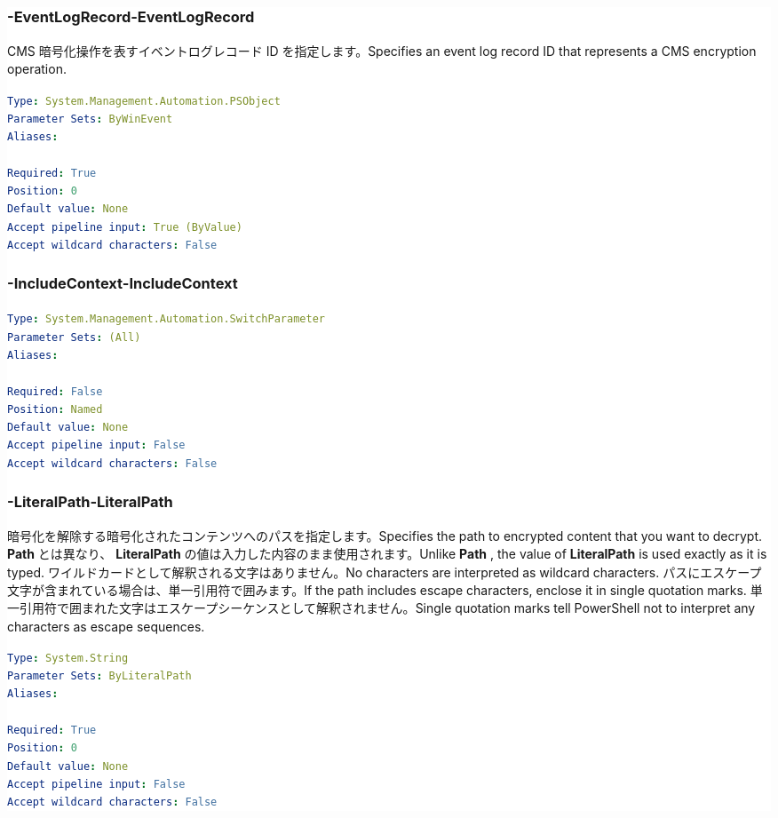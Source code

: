 ### <span data-ttu-id="ce046-131">-EventLogRecord</span><span class="sxs-lookup"><span data-stu-id="ce046-131">-EventLogRecord</span></span>

<span data-ttu-id="ce046-132">CMS 暗号化操作を表すイベントログレコード ID を指定します。</span><span class="sxs-lookup"><span data-stu-id="ce046-132">Specifies an event log record ID that represents a CMS encryption operation.</span></span>

```yaml
Type: System.Management.Automation.PSObject
Parameter Sets: ByWinEvent
Aliases:

Required: True
Position: 0
Default value: None
Accept pipeline input: True (ByValue)
Accept wildcard characters: False
```

### <span data-ttu-id="ce046-133">-IncludeContext</span><span class="sxs-lookup"><span data-stu-id="ce046-133">-IncludeContext</span></span>

```yaml
Type: System.Management.Automation.SwitchParameter
Parameter Sets: (All)
Aliases:

Required: False
Position: Named
Default value: None
Accept pipeline input: False
Accept wildcard characters: False
```

### <span data-ttu-id="ce046-134">-LiteralPath</span><span class="sxs-lookup"><span data-stu-id="ce046-134">-LiteralPath</span></span>

<span data-ttu-id="ce046-135">暗号化を解除する暗号化されたコンテンツへのパスを指定します。</span><span class="sxs-lookup"><span data-stu-id="ce046-135">Specifies the path to encrypted content that you want to decrypt.</span></span> <span data-ttu-id="ce046-136">**Path** とは異なり、 **LiteralPath** の値は入力した内容のまま使用されます。</span><span class="sxs-lookup"><span data-stu-id="ce046-136">Unlike **Path** , the value of **LiteralPath** is used exactly as it is typed.</span></span> <span data-ttu-id="ce046-137">ワイルドカードとして解釈される文字はありません。</span><span class="sxs-lookup"><span data-stu-id="ce046-137">No characters are interpreted as wildcard characters.</span></span> <span data-ttu-id="ce046-138">パスにエスケープ文字が含まれている場合は、単一引用符で囲みます。</span><span class="sxs-lookup"><span data-stu-id="ce046-138">If the path includes escape characters, enclose it in single quotation marks.</span></span> <span data-ttu-id="ce046-139">単一引用符で囲まれた文字はエスケープシーケンスとして解釈されません。</span><span class="sxs-lookup"><span data-stu-id="ce046-139">Single quotation marks tell PowerShell not to interpret any characters as escape sequences.</span></span>

```yaml
Type: System.String
Parameter Sets: ByLiteralPath
Aliases:

Required: True
Position: 0
Default value: None
Accept pipeline input: False
Accept wildcard characters: False
```
